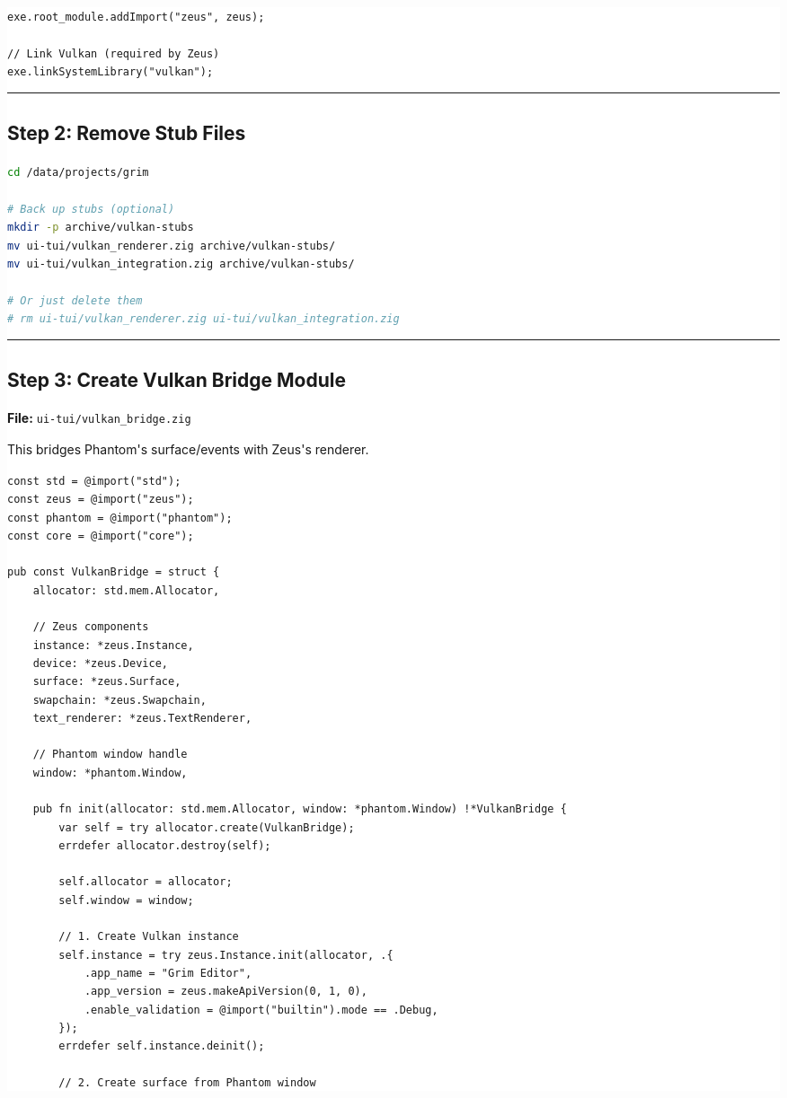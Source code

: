 ```zig
exe.root_module.addImport("zeus", zeus);

// Link Vulkan (required by Zeus)
exe.linkSystemLibrary("vulkan");
```

---

## Step 2: Remove Stub Files

```bash
cd /data/projects/grim

# Back up stubs (optional)
mkdir -p archive/vulkan-stubs
mv ui-tui/vulkan_renderer.zig archive/vulkan-stubs/
mv ui-tui/vulkan_integration.zig archive/vulkan-stubs/

# Or just delete them
# rm ui-tui/vulkan_renderer.zig ui-tui/vulkan_integration.zig
```

---

## Step 3: Create Vulkan Bridge Module

**File:** `ui-tui/vulkan_bridge.zig`

This bridges Phantom's surface/events with Zeus's renderer.

```zig
const std = @import("std");
const zeus = @import("zeus");
const phantom = @import("phantom");
const core = @import("core");

pub const VulkanBridge = struct {
    allocator: std.mem.Allocator,

    // Zeus components
    instance: *zeus.Instance,
    device: *zeus.Device,
    surface: *zeus.Surface,
    swapchain: *zeus.Swapchain,
    text_renderer: *zeus.TextRenderer,

    // Phantom window handle
    window: *phantom.Window,

    pub fn init(allocator: std.mem.Allocator, window: *phantom.Window) !*VulkanBridge {
        var self = try allocator.create(VulkanBridge);
        errdefer allocator.destroy(self);

        self.allocator = allocator;
        self.window = window;

        // 1. Create Vulkan instance
        self.instance = try zeus.Instance.init(allocator, .{
            .app_name = "Grim Editor",
            .app_version = zeus.makeApiVersion(0, 1, 0),
            .enable_validation = @import("builtin").mode == .Debug,
        });
        errdefer self.instance.deinit();

        // 2. Create surface from Phantom window
```